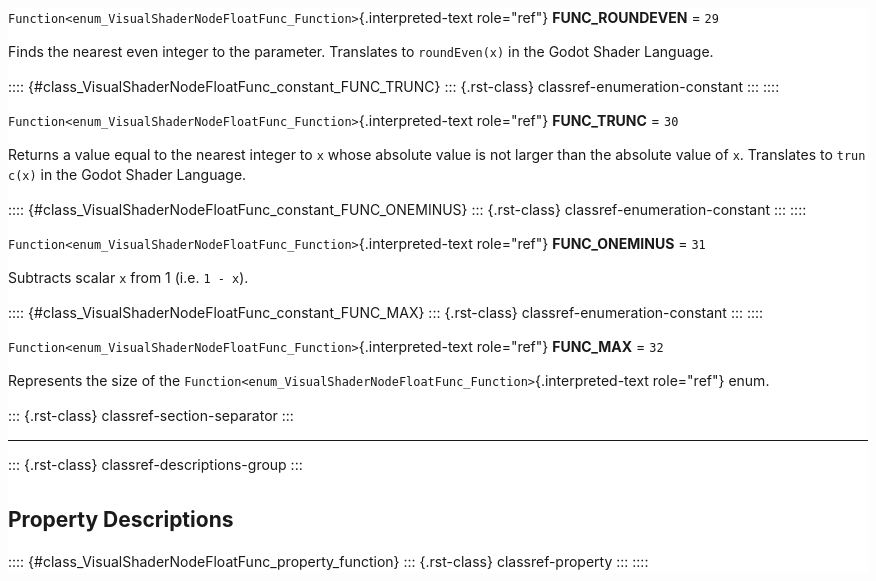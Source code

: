 `Function<enum_VisualShaderNodeFloatFunc_Function>`{.interpreted-text
role="ref"} **FUNC_ROUNDEVEN** = `29`

Finds the nearest even integer to the parameter. Translates to
`roundEven(x)` in the Godot Shader Language.

:::: {#class_VisualShaderNodeFloatFunc_constant_FUNC_TRUNC}
::: {.rst-class}
classref-enumeration-constant
:::
::::

`Function<enum_VisualShaderNodeFloatFunc_Function>`{.interpreted-text
role="ref"} **FUNC_TRUNC** = `30`

Returns a value equal to the nearest integer to `x` whose absolute value
is not larger than the absolute value of `x`. Translates to `trunc(x)`
in the Godot Shader Language.

:::: {#class_VisualShaderNodeFloatFunc_constant_FUNC_ONEMINUS}
::: {.rst-class}
classref-enumeration-constant
:::
::::

`Function<enum_VisualShaderNodeFloatFunc_Function>`{.interpreted-text
role="ref"} **FUNC_ONEMINUS** = `31`

Subtracts scalar `x` from 1 (i.e. `1 - x`).

:::: {#class_VisualShaderNodeFloatFunc_constant_FUNC_MAX}
::: {.rst-class}
classref-enumeration-constant
:::
::::

`Function<enum_VisualShaderNodeFloatFunc_Function>`{.interpreted-text
role="ref"} **FUNC_MAX** = `32`

Represents the size of the
`Function<enum_VisualShaderNodeFloatFunc_Function>`{.interpreted-text
role="ref"} enum.

::: {.rst-class}
classref-section-separator
:::

------------------------------------------------------------------------

::: {.rst-class}
classref-descriptions-group
:::

## Property Descriptions

:::: {#class_VisualShaderNodeFloatFunc_property_function}
::: {.rst-class}
classref-property
:::
::::
